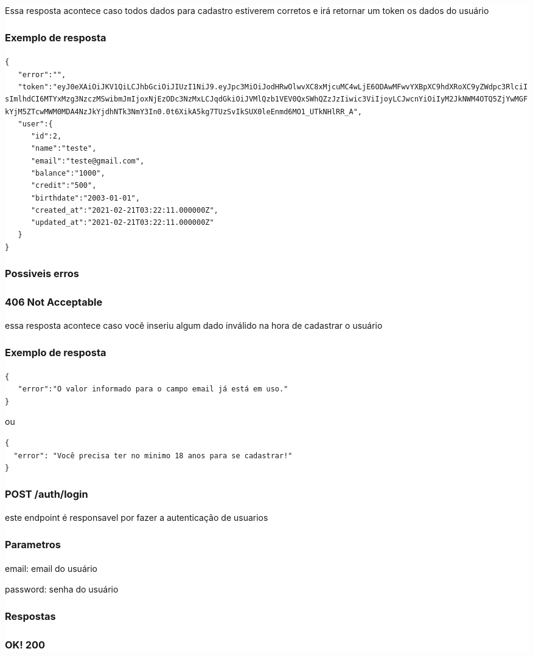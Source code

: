 Essa resposta acontece caso todos dados para cadastro estiverem corretos e irá retornar um token os dados do usuário

### Exemplo de resposta

```
{
   "error":"", 
   "token":"eyJ0eXAiOiJKV1QiLCJhbGciOiJIUzI1NiJ9.eyJpc3MiOiJodHRwOlwvXC8xMjcuMC4wLjE6ODAwMFwvYXBpXC9hdXRoXC9yZWdpc3RlciIsImlhdCI6MTYxMzg3NzczMSwibmJmIjoxNjEzODc3NzMxLCJqdGkiOiJVMlQzb1VEV0QxSWhQZzJzIiwic3ViIjoyLCJwcnYiOiIyM2JkNWM4OTQ5ZjYwMGFkYjM5ZTcwMWM0MDA4NzJkYjdhNTk3NmY3In0.0t6XikA5kg7TUzSvIkSUX0leEnmd6MO1_UTkNHlRR_A",
   "user":{
      "id":2,
      "name":"teste",
      "email":"teste@gmail.com",
      "balance":"1000",
      "credit":"500",
      "birthdate":"2003-01-01",
      "created_at":"2021-02-21T03:22:11.000000Z",
      "updated_at":"2021-02-21T03:22:11.000000Z"
   }
}
```

### Possiveis erros
### 406 Not Acceptable

essa resposta acontece caso você inseriu algum dado inválido na hora de cadastrar o usuário

### Exemplo de resposta

```
{
   "error":"O valor informado para o campo email já está em uso."
}
```
ou
```
{
  "error": "Você precisa ter no minimo 18 anos para se cadastrar!"
}
```

### POST /auth/login
este endpoint é responsavel por fazer a autenticação de usuarios

### Parametros
email: email do usuário

password: senha do usuário

### Respostas
### OK! 200
